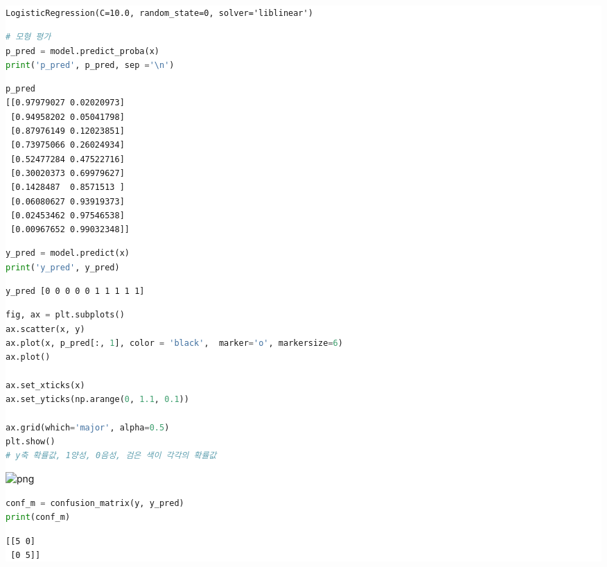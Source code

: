     LogisticRegression(C=10.0, random_state=0, solver='liblinear')




```python
# 모형 평가
p_pred = model.predict_proba(x)
print('p_pred', p_pred, sep ='\n')
```

    p_pred
    [[0.97979027 0.02020973]
     [0.94958202 0.05041798]
     [0.87976149 0.12023851]
     [0.73975066 0.26024934]
     [0.52477284 0.47522716]
     [0.30020373 0.69979627]
     [0.1428487  0.8571513 ]
     [0.06080627 0.93919373]
     [0.02453462 0.97546538]
     [0.00967652 0.99032348]]
    


```python
y_pred = model.predict(x)
print('y_pred', y_pred)
```

    y_pred [0 0 0 0 0 1 1 1 1 1]
    


```python
fig, ax = plt.subplots()
ax.scatter(x, y)
ax.plot(x, p_pred[:, 1], color = 'black',  marker='o', markersize=6)
ax.plot()

ax.set_xticks(x)
ax.set_yticks(np.arange(0, 1.1, 0.1))

ax.grid(which='major', alpha=0.5)
plt.show()
# y축 확률값, 1양성, 0음성, 검은 색이 각각의 확률값
```


    
![png](images/visualization_review/output_56_0.png)
    



```python
conf_m = confusion_matrix(y, y_pred)
print(conf_m)
```

    [[5 0]
     [0 5]]
    